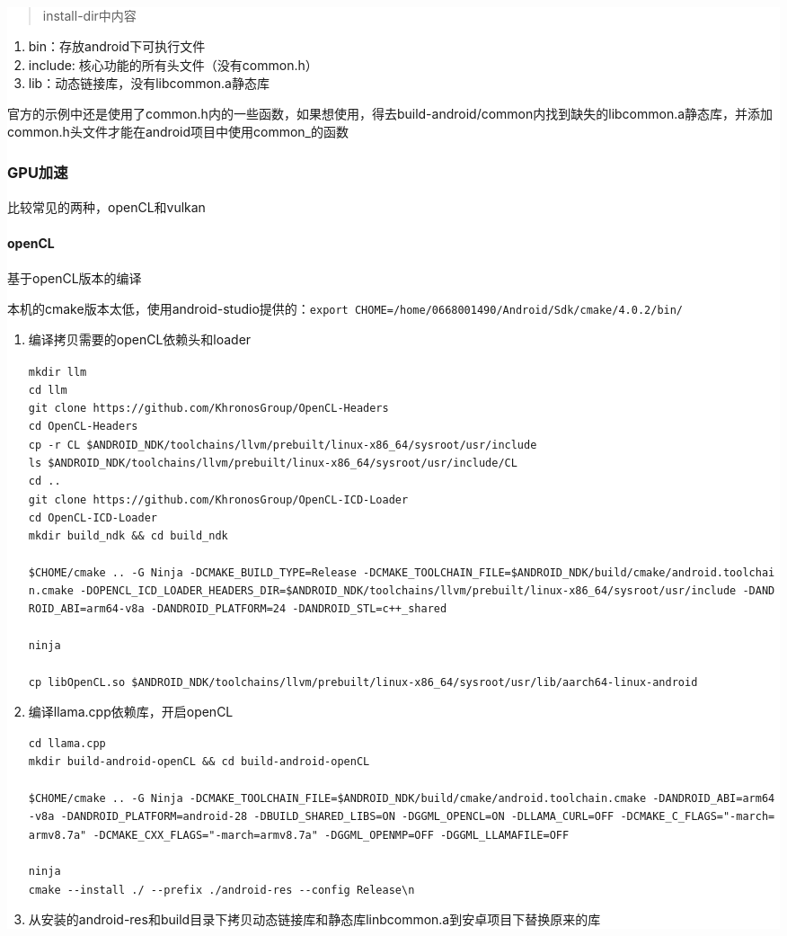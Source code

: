 > install-dir中内容

1. bin：存放android下可执行文件
2. include: 核心功能的所有头文件（没有common.h）
3. lib：动态链接库，没有libcommon.a静态库

官方的示例中还是使用了common.h内的一些函数，如果想使用，得去build-android/common内找到缺失的libcommon.a静态库，并添加common.h头文件才能在android项目中使用common_的函数

### GPU加速

比较常见的两种，openCL和vulkan

#### openCL

基于openCL版本的编译

本机的cmake版本太低，使用android-studio提供的：`export CHOME=/home/0668001490/Android/Sdk/cmake/4.0.2/bin/`

1. 编译拷贝需要的openCL依赖头和loader

    ```
    mkdir llm
    cd llm
    git clone https://github.com/KhronosGroup/OpenCL-Headers
    cd OpenCL-Headers
    cp -r CL $ANDROID_NDK/toolchains/llvm/prebuilt/linux-x86_64/sysroot/usr/include
    ls $ANDROID_NDK/toolchains/llvm/prebuilt/linux-x86_64/sysroot/usr/include/CL
    cd ..
    git clone https://github.com/KhronosGroup/OpenCL-ICD-Loader
    cd OpenCL-ICD-Loader
    mkdir build_ndk && cd build_ndk
    
    $CHOME/cmake .. -G Ninja -DCMAKE_BUILD_TYPE=Release -DCMAKE_TOOLCHAIN_FILE=$ANDROID_NDK/build/cmake/android.toolchain.cmake -DOPENCL_ICD_LOADER_HEADERS_DIR=$ANDROID_NDK/toolchains/llvm/prebuilt/linux-x86_64/sysroot/usr/include -DANDROID_ABI=arm64-v8a -DANDROID_PLATFORM=24 -DANDROID_STL=c++_shared 
    
    ninja 

    cp libOpenCL.so $ANDROID_NDK/toolchains/llvm/prebuilt/linux-x86_64/sysroot/usr/lib/aarch64-linux-android
    ```

2. 编译llama.cpp依赖库，开启openCL

    ```
    cd llama.cpp
    mkdir build-android-openCL && cd build-android-openCL

    $CHOME/cmake .. -G Ninja -DCMAKE_TOOLCHAIN_FILE=$ANDROID_NDK/build/cmake/android.toolchain.cmake -DANDROID_ABI=arm64-v8a -DANDROID_PLATFORM=android-28 -DBUILD_SHARED_LIBS=ON -DGGML_OPENCL=ON -DLLAMA_CURL=OFF -DCMAKE_C_FLAGS="-march=armv8.7a" -DCMAKE_CXX_FLAGS="-march=armv8.7a" -DGGML_OPENMP=OFF -DGGML_LLAMAFILE=OFF

    ninja
    cmake --install ./ --prefix ./android-res --config Release\n
    ```
3. 从安装的android-res和build目录下拷贝动态链接库和静态库linbcommon.a到安卓项目下替换原来的库

